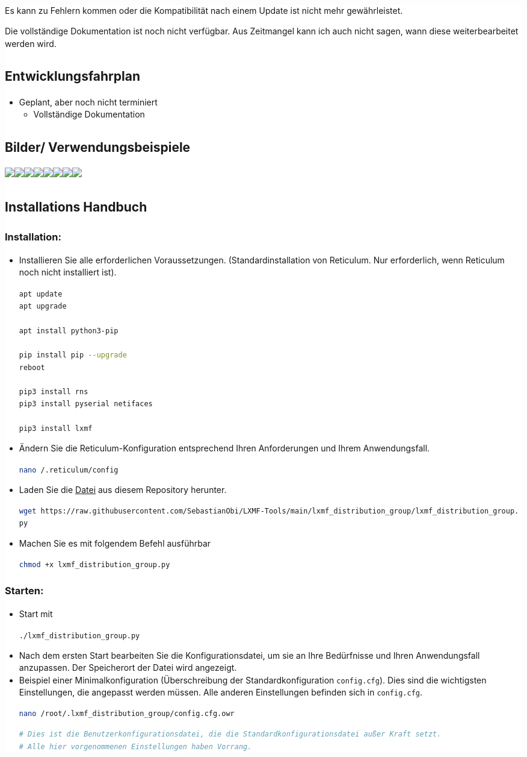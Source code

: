 Es kann zu Fehlern kommen oder die Kompatibilität nach einem Update ist nicht mehr gewährleistet.

Die vollständige Dokumentation ist noch nicht verfügbar. Aus Zeitmangel kann ich auch nicht sagen, wann diese weiterbearbeitet werden wird.


## Entwicklungsfahrplan
- Geplant, aber noch nicht terminiert
  - Vollständige Dokumentation


## Bilder/ Verwendungsbeispiele
<img src="../docs/screenshots/lxmf_distribution_group_01.png" width="200px"><img src="../docs/screenshots/lxmf_distribution_group_02.png" width="200px"><img src="../docs/screenshots/lxmf_distribution_group_03.png" width="200px"><img src="../docs/screenshots/lxmf_distribution_group_04.png" width="200px"><img src="../docs/screenshots/lxmf_distribution_group_05.png" width="200px"><img src="../docs/screenshots/lxmf_distribution_group_06.png" width="200px"><img src="../docs/screenshots/lxmf_distribution_group_07.png" width="200px"><img src="../docs/screenshots/lxmf_distribution_group_08.png" width="200px">


## Installations Handbuch

### Installation:
- Installieren Sie alle erforderlichen Voraussetzungen. (Standardinstallation von Reticulum. Nur erforderlich, wenn Reticulum noch nicht installiert ist).
  ```bash
  apt update
  apt upgrade
  
  apt install python3-pip
  
  pip install pip --upgrade
  reboot
  
  pip3 install rns
  pip3 install pyserial netifaces
  
  pip3 install lxmf
  ```
- Ändern Sie die Reticulum-Konfiguration entsprechend Ihren Anforderungen und Ihrem Anwendungsfall.
  ```bash
  nano /.reticulum/config
  ```
- Laden Sie die [Datei](lxmf_distribution_group.py) aus diesem Repository herunter.
  ```bash
  wget https://raw.githubusercontent.com/SebastianObi/LXMF-Tools/main/lxmf_distribution_group/lxmf_distribution_group.py
  ```
- Machen Sie es mit folgendem Befehl ausführbar
  ```bash
  chmod +x lxmf_distribution_group.py
  ```

### Starten:
- Start mit
  ```bash
  ./lxmf_distribution_group.py
  ```
- Nach dem ersten Start bearbeiten Sie die Konfigurationsdatei, um sie an Ihre Bedürfnisse und Ihren Anwendungsfall anzupassen. Der Speicherort der Datei wird angezeigt.
- Beispiel einer Minimalkonfiguration (Überschreibung der Standardkonfiguration `config.cfg`). Dies sind die wichtigsten Einstellungen, die angepasst werden müssen. Alle anderen Einstellungen befinden sich in `config.cfg`.
  ```bash
  nano /root/.lxmf_distribution_group/config.cfg.owr
  ```
  ```bash
  # Dies ist die Benutzerkonfigurationsdatei, die die Standardkonfigurationsdatei außer Kraft setzt.
  # Alle hier vorgenommenen Einstellungen haben Vorrang.
  ```